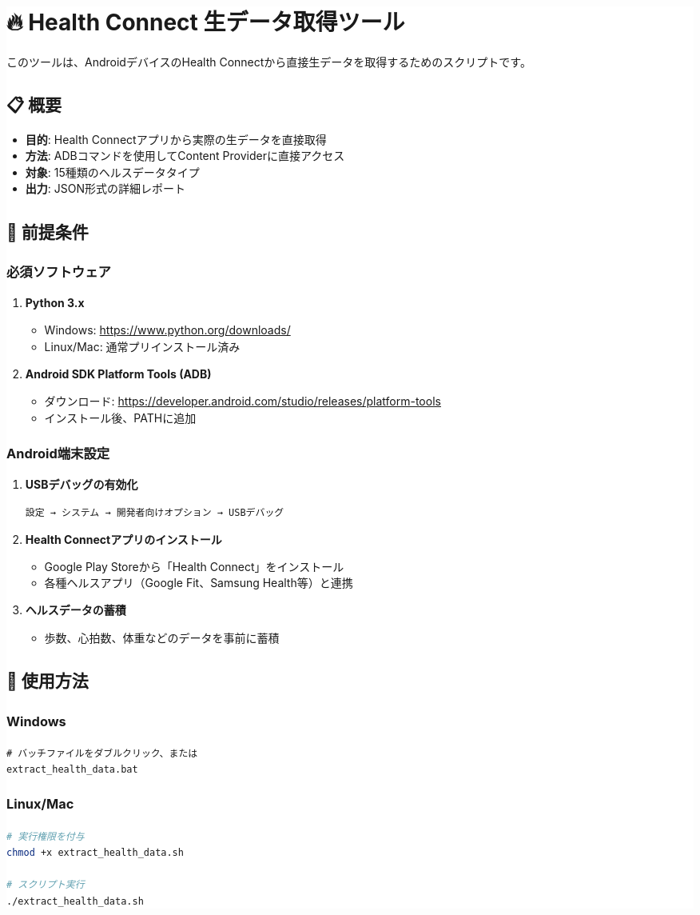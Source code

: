 # 🔥 Health Connect 生データ取得ツール

このツールは、AndroidデバイスのHealth Connectから直接生データを取得するためのスクリプトです。

## 📋 概要

- **目的**: Health Connectアプリから実際の生データを直接取得
- **方法**: ADBコマンドを使用してContent Providerに直接アクセス
- **対象**: 15種類のヘルスデータタイプ
- **出力**: JSON形式の詳細レポート

## 🔧 前提条件

### 必須ソフトウェア
1. **Python 3.x**
   - Windows: https://www.python.org/downloads/
   - Linux/Mac: 通常プリインストール済み

2. **Android SDK Platform Tools (ADB)**
   - ダウンロード: https://developer.android.com/studio/releases/platform-tools
   - インストール後、PATHに追加

### Android端末設定
1. **USBデバッグの有効化**
   ```
   設定 → システム → 開発者向けオプション → USBデバッグ
   ```

2. **Health Connectアプリのインストール**
   - Google Play Storeから「Health Connect」をインストール
   - 各種ヘルスアプリ（Google Fit、Samsung Health等）と連携

3. **ヘルスデータの蓄積**
   - 歩数、心拍数、体重などのデータを事前に蓄積

## 🚀 使用方法

### Windows
```cmd
# バッチファイルをダブルクリック、または
extract_health_data.bat
```

### Linux/Mac
```bash
# 実行権限を付与
chmod +x extract_health_data.sh

# スクリプト実行
./extract_health_data.sh
```
